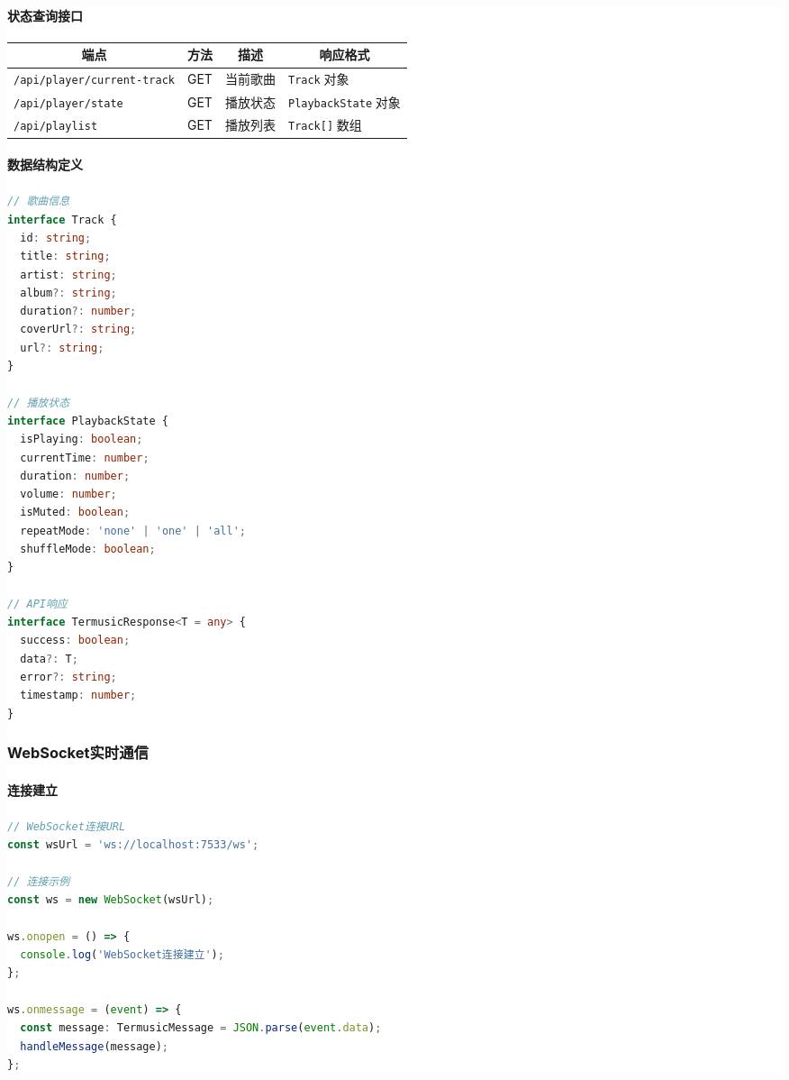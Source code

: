 #### 状态查询接口

| 端点 | 方法 | 描述 | 响应格式 |
|------|------|------|----------|
| `/api/player/current-track` | GET | 当前歌曲 | `Track` 对象 |
| `/api/player/state` | GET | 播放状态 | `PlaybackState` 对象 |
| `/api/playlist` | GET | 播放列表 | `Track[]` 数组 |

#### 数据结构定义

```typescript
// 歌曲信息
interface Track {
  id: string;
  title: string;
  artist: string;
  album?: string;
  duration?: number;
  coverUrl?: string;
  url?: string;
}

// 播放状态
interface PlaybackState {
  isPlaying: boolean;
  currentTime: number;
  duration: number;
  volume: number;
  isMuted: boolean;
  repeatMode: 'none' | 'one' | 'all';
  shuffleMode: boolean;
}

// API响应
interface TermusicResponse<T = any> {
  success: boolean;
  data?: T;
  error?: string;
  timestamp: number;
}
```

### WebSocket实时通信

#### 连接建立

```typescript
// WebSocket连接URL
const wsUrl = 'ws://localhost:7533/ws';

// 连接示例
const ws = new WebSocket(wsUrl);

ws.onopen = () => {
  console.log('WebSocket连接建立');
};

ws.onmessage = (event) => {
  const message: TermusicMessage = JSON.parse(event.data);
  handleMessage(message);
};
```
